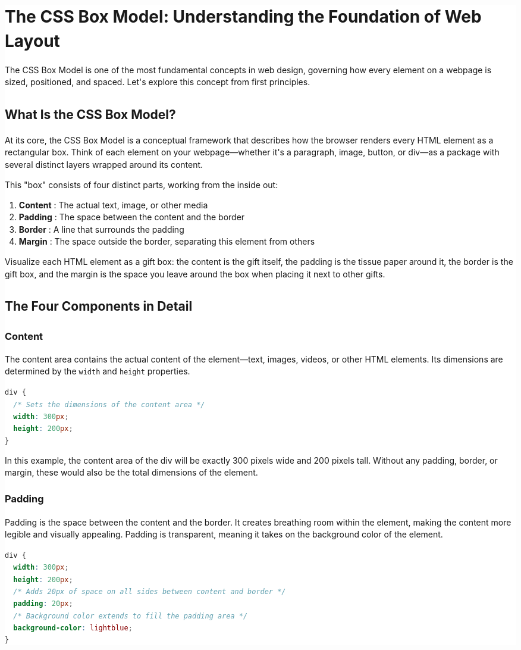 # The CSS Box Model: Understanding the Foundation of Web Layout

The CSS Box Model is one of the most fundamental concepts in web design, governing how every element on a webpage is sized, positioned, and spaced. Let's explore this concept from first principles.

## What Is the CSS Box Model?

At its core, the CSS Box Model is a conceptual framework that describes how the browser renders every HTML element as a rectangular box. Think of each element on your webpage—whether it's a paragraph, image, button, or div—as a package with several distinct layers wrapped around its content.

This "box" consists of four distinct parts, working from the inside out:

1. **Content** : The actual text, image, or other media
2. **Padding** : The space between the content and the border
3. **Border** : A line that surrounds the padding
4. **Margin** : The space outside the border, separating this element from others

Visualize each HTML element as a gift box: the content is the gift itself, the padding is the tissue paper around it, the border is the gift box, and the margin is the space you leave around the box when placing it next to other gifts.

## The Four Components in Detail

### Content

The content area contains the actual content of the element—text, images, videos, or other HTML elements. Its dimensions are determined by the `width` and `height` properties.

```css
div {
  /* Sets the dimensions of the content area */
  width: 300px;
  height: 200px;
}
```

In this example, the content area of the div will be exactly 300 pixels wide and 200 pixels tall. Without any padding, border, or margin, these would also be the total dimensions of the element.

### Padding

Padding is the space between the content and the border. It creates breathing room within the element, making the content more legible and visually appealing. Padding is transparent, meaning it takes on the background color of the element.

```css
div {
  width: 300px;
  height: 200px;
  /* Adds 20px of space on all sides between content and border */
  padding: 20px;
  /* Background color extends to fill the padding area */
  background-color: lightblue;
}
```
